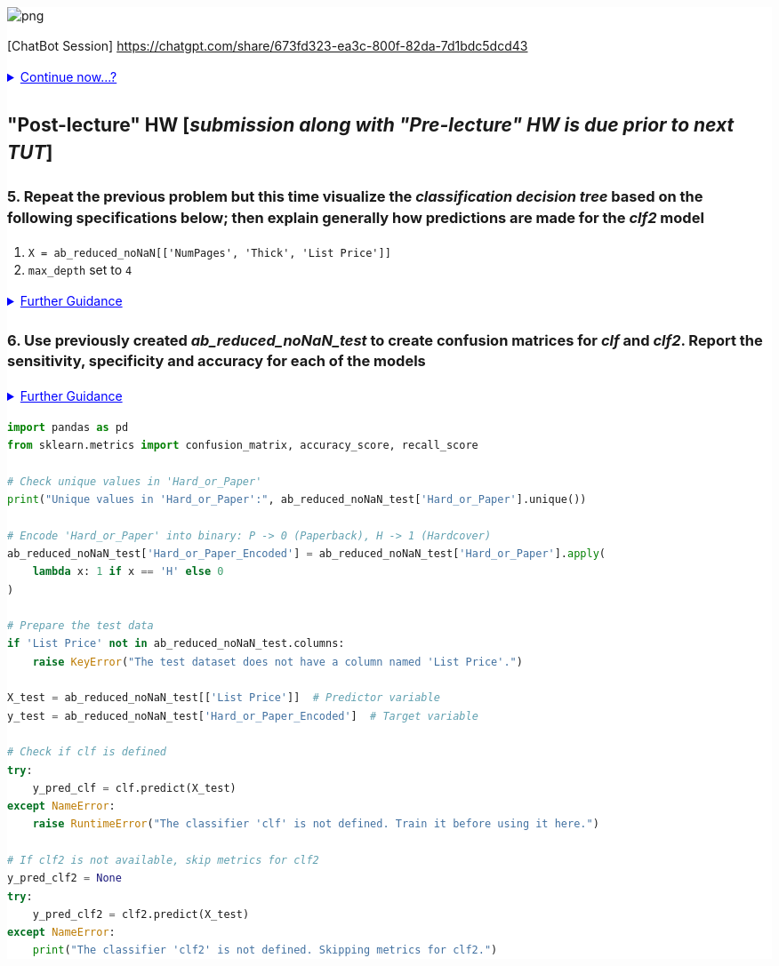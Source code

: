 
    
![png](output_11_0.png)
    


[ChatBot Session] https://chatgpt.com/share/673fd323-ea3c-800f-82da-7d1bdc5dcd43

<details class="details-example"><summary style="color:blue"><u>Continue now...?</u></summary></details>    

## "Post-lecture" HW [*submission along with "Pre-lecture" HW is due prior to next TUT*]


### 5. Repeat the previous problem but this time visualize the *classification decision tree* based on the following specifications below; then explain generally how predictions are made for the *clf2* model<br>

1. `X = ab_reduced_noNaN[['NumPages', 'Thick', 'List Price']]`
2. `max_depth` set to `4`

<details class="details-example"><summary style="color:blue"><u>Further Guidance</u></summary></details>

### 6. Use previously created *ab_reduced_noNaN_test* to create confusion matrices for *clf* and *clf2*. Report the sensitivity, specificity and accuracy for each of the models<br>

<details class="details-example"><summary style="color:blue"><u>Further Guidance</u></summary></details>


```python
import pandas as pd
from sklearn.metrics import confusion_matrix, accuracy_score, recall_score

# Check unique values in 'Hard_or_Paper'
print("Unique values in 'Hard_or_Paper':", ab_reduced_noNaN_test['Hard_or_Paper'].unique())

# Encode 'Hard_or_Paper' into binary: P -> 0 (Paperback), H -> 1 (Hardcover)
ab_reduced_noNaN_test['Hard_or_Paper_Encoded'] = ab_reduced_noNaN_test['Hard_or_Paper'].apply(
    lambda x: 1 if x == 'H' else 0
)

# Prepare the test data
if 'List Price' not in ab_reduced_noNaN_test.columns:
    raise KeyError("The test dataset does not have a column named 'List Price'.")

X_test = ab_reduced_noNaN_test[['List Price']]  # Predictor variable
y_test = ab_reduced_noNaN_test['Hard_or_Paper_Encoded']  # Target variable

# Check if clf is defined
try:
    y_pred_clf = clf.predict(X_test)
except NameError:
    raise RuntimeError("The classifier 'clf' is not defined. Train it before using it here.")

# If clf2 is not available, skip metrics for clf2
y_pred_clf2 = None
try:
    y_pred_clf2 = clf2.predict(X_test)
except NameError:
    print("The classifier 'clf2' is not defined. Skipping metrics for clf2.")

```